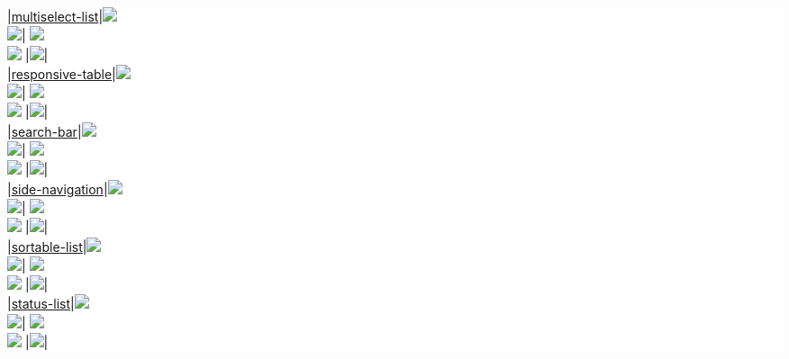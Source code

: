 |[multiselect-list](https://github.com/pxblue/multiselect-list)|[![](https://img.shields.io/circleci/project/github/pxblue/multiselect-list/angular.svg?label=Angular&style=flat)](https://circleci.com/gh/pxblue/multiselect-list/tree/angular) <br/> [![](https://img.shields.io/circleci/project/github/pxblue/multiselect-list/react.svg?label=React&style=flat)](https://circleci.com/gh/pxblue/multiselect-list/tree/angular)| [![](https://img.shields.io/github/last-commit/pxblue/multiselect-list/angular.svg?label=Angular&style=flat)](https://github.com/pxblue/multiselect-list/tree/angular)<br/>  [![](https://img.shields.io/github/last-commit/pxblue/multiselect-list/react.svg?label=React&style=flat)](https://github.com/pxblue/multiselect-list/tree/react) |[![](https://img.shields.io/github/issues/pxblue/multiselect-list.svg?style=flat)](https://github.com/pxblue/multiselect-list/issues)|
<br/>
|[responsive-table](https://github.com/pxblue/responsive-table)|[![](https://img.shields.io/circleci/project/github/pxblue/responsive-table/angular.svg?label=Angular&style=flat)](https://circleci.com/gh/pxblue/responsive-table/tree/angular) <br/> [![](https://img.shields.io/circleci/project/github/pxblue/responsive-table/react.svg?label=React&style=flat)](https://circleci.com/gh/pxblue/responsive-table/tree/angular)| [![](https://img.shields.io/github/last-commit/pxblue/responsive-table/angular.svg?label=Angular&style=flat)](https://github.com/pxblue/responsive-table/tree/angular) <br/> [![](https://img.shields.io/github/last-commit/pxblue/responsive-table/react.svg?label=React&style=flat)](https://github.com/pxblue/responsive-table/tree/react) |[![](https://img.shields.io/github/issues/pxblue/responsive-table.svg?style=flat)](https://github.com/pxblue/responsive-table/issues)|
<br/>
|[search-bar](https://github.com/pxblue/search-bar)|[![](https://img.shields.io/circleci/project/github/pxblue/search-bar/angular.svg?label=Angular&style=flat)](https://circleci.com/gh/pxblue/search-bar/tree/angular) <br/> [![](https://img.shields.io/circleci/project/github/pxblue/search-bar/react.svg?label=React&style=flat)](https://circleci.com/gh/pxblue/search-bar/tree/angular)| [![](https://img.shields.io/github/last-commit/pxblue/search-bar/angular.svg?label=Angular&style=flat)](https://github.com/pxblue/search-bar/tree/angular) <br/> [![](https://img.shields.io/github/last-commit/pxblue/search-bar/react.svg?label=React&style=flat)](https://github.com/pxblue/search-bar/tree/react) |[![](https://img.shields.io/github/issues/pxblue/search-bar.svg?style=flat)](https://github.com/pxblue/search-bar/issues)| 
<br/>
|[side-navigation](https://github.com/pxblue/side-navigation)|[![](https://img.shields.io/circleci/project/github/pxblue/side-navigation/angular.svg?label=Angular&style=flat)](https://circleci.com/gh/pxblue/side-navigation/tree/angular) <br/> [![](https://img.shields.io/circleci/project/github/pxblue/side-navigation/react.svg?label=React&style=flat)](https://circleci.com/gh/pxblue/side-navigation/tree/angular)| [![](https://img.shields.io/github/last-commit/pxblue/side-navigation/angular.svg?label=Angular&style=flat)](https://github.com/pxblue/side-navigation/tree/angular) <br/> [![](https://img.shields.io/github/last-commit/pxblue/side-navigation/react.svg?label=React&style=flat)](https://github.com/pxblue/side-navigation/tree/react) |[![](https://img.shields.io/github/issues/pxblue/side-navigation.svg?style=flat)](https://github.com/pxblue/side-navigation/issues)| 
<br/>
|[sortable-list](https://github.com/pxblue/sortable-list)|[![](https://img.shields.io/circleci/project/github/pxblue/sortable-list/angular.svg?label=Angular&style=flat)](https://circleci.com/gh/pxblue/sortable-list/tree/angular) <br/> [![](https://img.shields.io/circleci/project/github/pxblue/sortable-list/react.svg?label=React&style=flat)](https://circleci.com/gh/pxblue/sortable-list/tree/angular)| [![](https://img.shields.io/github/last-commit/pxblue/sortable-list/angular.svg?label=Angular&style=flat)](https://github.com/pxblue/sortable-list/tree/angular) <br/> [![](https://img.shields.io/github/last-commit/pxblue/sortable-list/react.svg?label=React&style=flat)](https://github.com/pxblue/sortable-list/tree/react) |[![](https://img.shields.io/github/issues/pxblue/sortable-list.svg?style=flat)](https://github.com/pxblue/sortable-list/issues)|
<br/>
|[status-list](https://github.com/pxblue/status-list)|[![](https://img.shields.io/circleci/project/github/pxblue/status-list/angular.svg?label=Angular&style=flat)](https://circleci.com/gh/pxblue/status-list/tree/angular) <br/> [![](https://img.shields.io/circleci/project/github/pxblue/status-list/react.svg?label=React&style=flat)](https://circleci.com/gh/pxblue/status-list/tree/angular)| [![](https://img.shields.io/github/last-commit/pxblue/status-list/angular.svg?label=Angular&style=flat)](https://github.com/pxblue/status-list/tree/angular) <br/> [![](https://img.shields.io/github/last-commit/pxblue/status-list/react.svg?label=React&style=flat)](https://github.com/pxblue/status-list/tree/react) |[![](https://img.shields.io/github/issues/pxblue/status-list.svg?style=flat)](https://github.com/pxblue/status-list/issues)| 